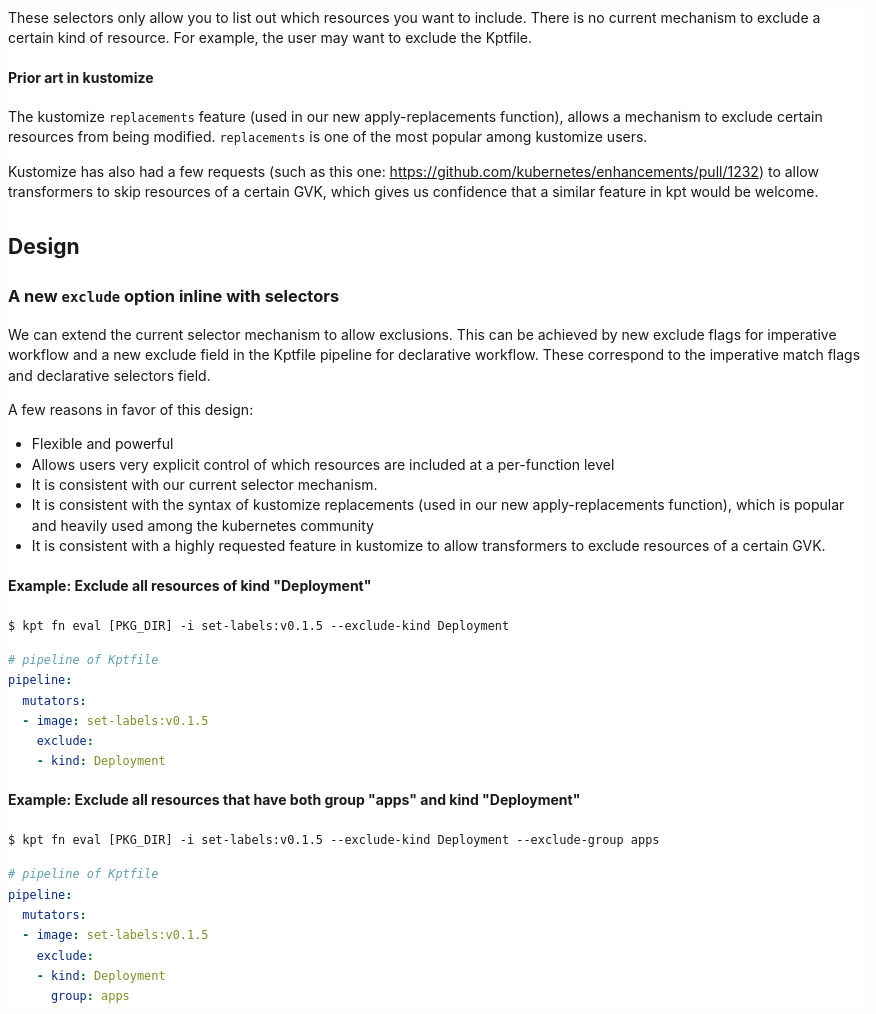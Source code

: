 These selectors only allow you to list out which resources you want to include. There is no current mechanism to exclude a certain kind of resource. 
For example, the user may want to exclude the Kptfile.

#### Prior art in kustomize
The kustomize `replacements` feature (used in our new apply-replacements function), allows a mechanism to exclude certain resources from being modified. 
`replacements` is one of the most popular among kustomize users.

Kustomize has also had a few requests (such as this one: https://github.com/kubernetes/enhancements/pull/1232) to allow transformers to skip resources of a 
certain GVK, which gives us confidence that a similar feature in kpt would be welcome.

## Design

### A new `exclude` option inline with selectors

We can extend the current selector mechanism to allow exclusions. This can be achieved by new exclude flags for imperative workflow and a new exclude field in the 
Kptfile pipeline for declarative workflow. These correspond to the imperative match flags and declarative selectors field.

A few reasons in favor of this design:
- Flexible and powerful
- Allows users very explicit control of which resources are included at a per-function level
- It is consistent with our current selector mechanism.
- It is consistent with the syntax of kustomize replacements (used in our new apply-replacements function), which is popular and heavily used among the kubernetes community
- It is consistent with a highly requested feature in kustomize to allow transformers to exclude resources of a certain GVK.

#### Example: Exclude all resources of kind "Deployment"

```shell
$ kpt fn eval [PKG_DIR] -i set-labels:v0.1.5 --exclude-kind Deployment
```

```yaml
# pipeline of Kptfile
pipeline:
  mutators:
  - image: set-labels:v0.1.5
    exclude:
    - kind: Deployment
```

#### Example: Exclude all resources that have both group "apps" and kind "Deployment"

```shell
$ kpt fn eval [PKG_DIR] -i set-labels:v0.1.5 --exclude-kind Deployment --exclude-group apps
```
```yaml
# pipeline of Kptfile
pipeline:
  mutators:
  - image: set-labels:v0.1.5
    exclude:
    - kind: Deployment
      group: apps
```
